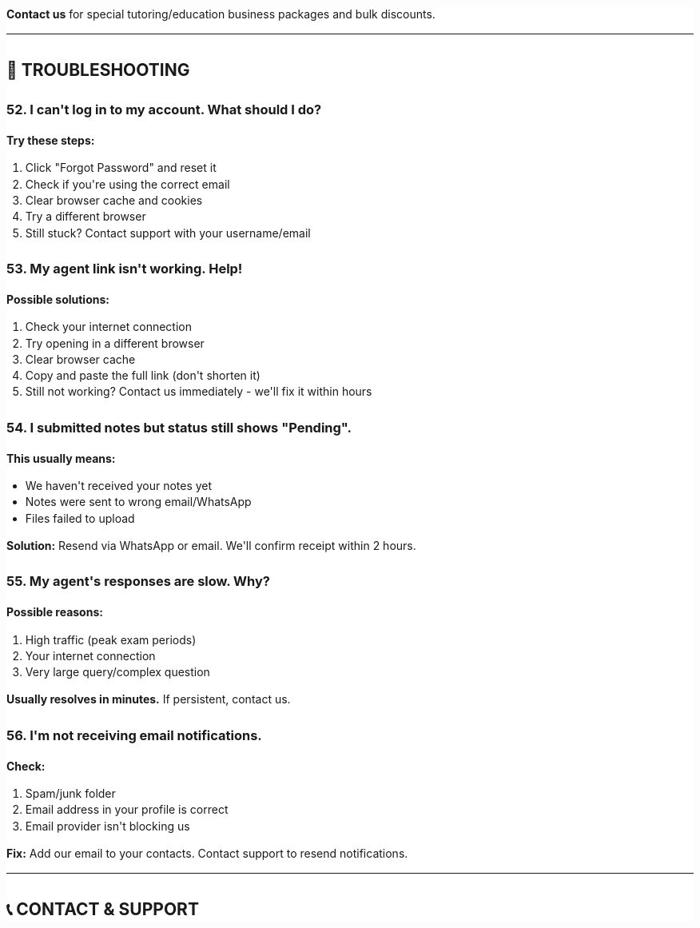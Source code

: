 **Contact us** for special tutoring/education business packages and bulk discounts.

---

## 🎯 **TROUBLESHOOTING**

### **52. I can't log in to my account. What should I do?**
**Try these steps:**
1. Click "Forgot Password" and reset it
2. Check if you're using the correct email
3. Clear browser cache and cookies
4. Try a different browser
5. Still stuck? Contact support with your username/email

### **53. My agent link isn't working. Help!**
**Possible solutions:**
1. Check your internet connection
2. Try opening in a different browser
3. Clear browser cache
4. Copy and paste the full link (don't shorten it)
5. Still not working? Contact us immediately - we'll fix it within hours

### **54. I submitted notes but status still shows "Pending".**
**This usually means:**
- We haven't received your notes yet
- Notes were sent to wrong email/WhatsApp
- Files failed to upload

**Solution:** Resend via WhatsApp or email. We'll confirm receipt within 2 hours.

### **55. My agent's responses are slow. Why?**
**Possible reasons:**
1. High traffic (peak exam periods)
2. Your internet connection
3. Very large query/complex question

**Usually resolves in minutes.** If persistent, contact us.

### **56. I'm not receiving email notifications.**
**Check:**
1. Spam/junk folder
2. Email address in your profile is correct
3. Email provider isn't blocking us

**Fix:** Add our email to your contacts. Contact support to resend notifications.

---

## 📞 **CONTACT & SUPPORT**
